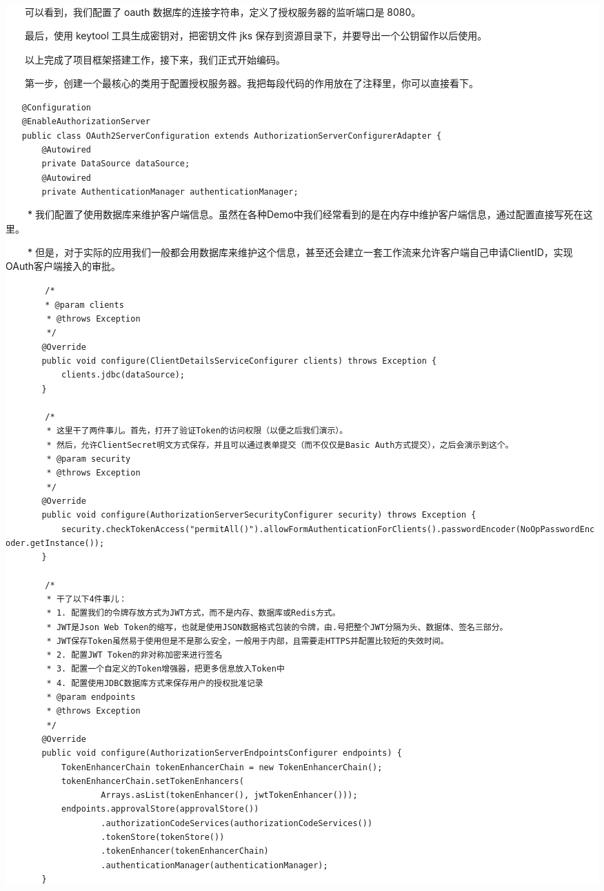 　　可以看到，我们配置了 oauth 数据库的连接字符串，定义了授权服务器的监听端口是 8080。

　　最后，使用 keytool 工具生成密钥对，把密钥文件 jks 保存到资源目录下，并要导出一个公钥留作以后使用。

　　以上完成了项目框架搭建工作，接下来，我们正式开始编码。

　　第一步，创建一个最核心的类用于配置授权服务器。我把每段代码的作用放在了注释里，你可以直接看下。

```
　　@Configuration
　　@EnableAuthorizationServer
　　public class OAuth2ServerConfiguration extends AuthorizationServerConfigurerAdapter {
　　    @Autowired
　　    private DataSource dataSource;
　　    @Autowired
　　    private AuthenticationManager authenticationManager;

```

　　 \* 我们配置了使用数据库来维护客户端信息。虽然在各种Demo中我们经常看到的是在内存中维护客户端信息，通过配置直接写死在这里。

　　 \* 但是，对于实际的应用我们一般都会用数据库来维护这个信息，甚至还会建立一套工作流来允许客户端自己申请ClientID，实现OAuth客户端接入的审批。

```
		/*　　     
		* @param clients
　　     * @throws Exception
　　     */
　　    @Override
　　    public void configure(ClientDetailsServiceConfigurer clients) throws Exception {
　　        clients.jdbc(dataSource);
　　    }

		/*　　 
　　     * 这里干了两件事儿。首先，打开了验证Token的访问权限（以便之后我们演示）。
　　     * 然后，允许ClientSecret明文方式保存，并且可以通过表单提交（而不仅仅是Basic Auth方式提交），之后会演示到这个。
　　     * @param security
　　     * @throws Exception
　　     */
　　    @Override
　　    public void configure(AuthorizationServerSecurityConfigurer security) throws Exception {
　　        security.checkTokenAccess("permitAll()").allowFormAuthenticationForClients().passwordEncoder(NoOpPasswordEncoder.getInstance());
　　    }

		/*　　 
　　     * 干了以下4件事儿：
　　     * 1. 配置我们的令牌存放方式为JWT方式，而不是内存、数据库或Redis方式。
　　     * JWT是Json Web Token的缩写，也就是使用JSON数据格式包装的令牌，由.号把整个JWT分隔为头、数据体、签名三部分。
　　     * JWT保存Token虽然易于使用但是不是那么安全，一般用于内部，且需要走HTTPS并配置比较短的失效时间。
　　     * 2. 配置JWT Token的非对称加密来进行签名
　　     * 3. 配置一个自定义的Token增强器，把更多信息放入Token中
　　     * 4. 配置使用JDBC数据库方式来保存用户的授权批准记录
　　     * @param endpoints
　　     * @throws Exception
　　     */
　　    @Override
　　    public void configure(AuthorizationServerEndpointsConfigurer endpoints) {
　　        TokenEnhancerChain tokenEnhancerChain = new TokenEnhancerChain();
　　        tokenEnhancerChain.setTokenEnhancers(
　　                Arrays.asList(tokenEnhancer(), jwtTokenEnhancer()));
　　        endpoints.approvalStore(approvalStore())
　　                .authorizationCodeServices(authorizationCodeServices())
　　                .tokenStore(tokenStore())
　　                .tokenEnhancer(tokenEnhancerChain)
　　                .authenticationManager(authenticationManager);
　　    }
```